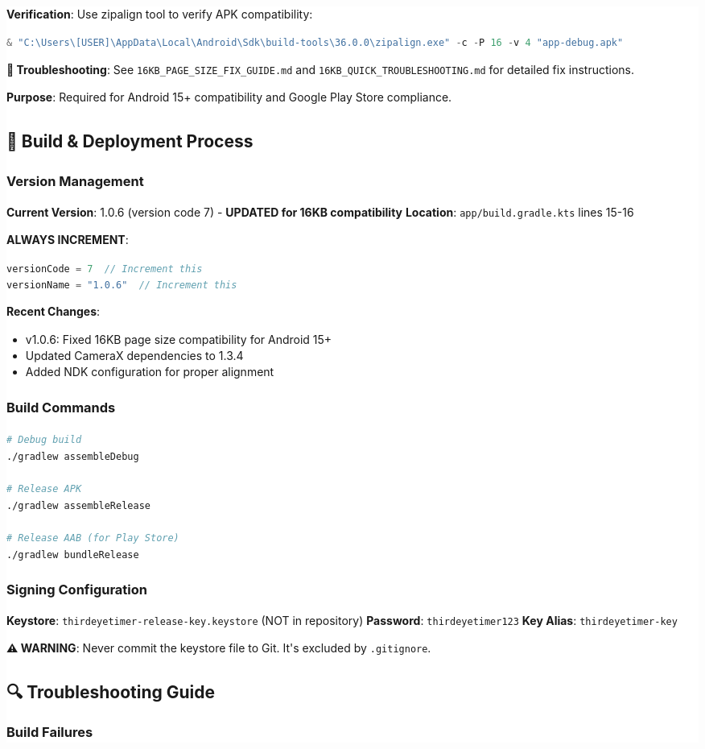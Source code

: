 **Verification**: Use zipalign tool to verify APK compatibility:
```powershell
& "C:\Users\[USER]\AppData\Local\Android\Sdk\build-tools\36.0.0\zipalign.exe" -c -P 16 -v 4 "app-debug.apk"
```

**🔧 Troubleshooting**: See `16KB_PAGE_SIZE_FIX_GUIDE.md` and `16KB_QUICK_TROUBLESHOOTING.md` for detailed fix instructions.

**Purpose**: Required for Android 15+ compatibility and Google Play Store compliance.

## 🚀 Build & Deployment Process

### Version Management

**Current Version**: 1.0.6 (version code 7) - **UPDATED for 16KB compatibility**
**Location**: `app/build.gradle.kts` lines 15-16

**ALWAYS INCREMENT**:
```kotlin
versionCode = 7  // Increment this
versionName = "1.0.6"  // Increment this
```

**Recent Changes**:
- v1.0.6: Fixed 16KB page size compatibility for Android 15+
- Updated CameraX dependencies to 1.3.4
- Added NDK configuration for proper alignment

### Build Commands

```bash
# Debug build
./gradlew assembleDebug

# Release APK
./gradlew assembleRelease

# Release AAB (for Play Store)
./gradlew bundleRelease
```

### Signing Configuration

**Keystore**: `thirdeyetimer-release-key.keystore` (NOT in repository)
**Password**: `thirdeyetimer123`
**Key Alias**: `thirdeyetimer-key`

**⚠️ WARNING**: Never commit the keystore file to Git. It's excluded by `.gitignore`.

## 🔍 Troubleshooting Guide

### Build Failures

